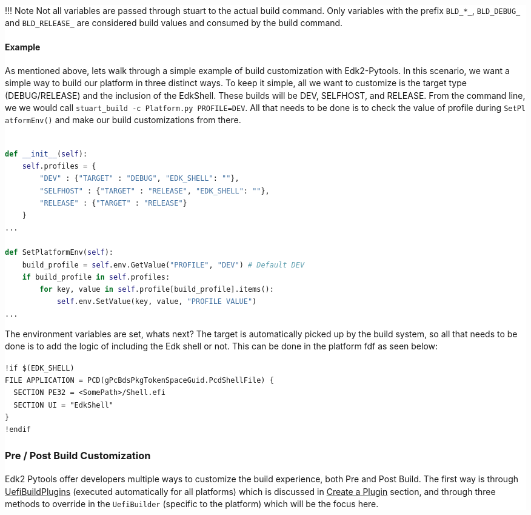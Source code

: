!!! Note
    Not all variables are passed through stuart to the actual build command. Only variables with the prefix `BLD_*_`,
    `BLD_DEBUG_` and `BLD_RELEASE_` are considered build values and consumed by the build command.

#### Example

As mentioned above, lets walk through a simple example of build customization with Edk2-Pytools. In this scenario, we
want a simple way to build our platform in three distinct ways. To keep it simple, all we want to customize is the
target type (DEBUG/RELEASE) and the inclusion of the EdkShell. These builds will be DEV, SELFHOST, and RELEASE. From the
command line, we we would call `stuart_build -c Platform.py PROFILE=DEV`. All that needs to be done is to check the
value of profile during `SetPlatformEnv()` and make our build customizations from there.

``` python

def __init__(self):
    self.profiles = {
        "DEV" : {"TARGET" : "DEBUG", "EDK_SHELL": ""},
        "SELFHOST" : {"TARGET" : "RELEASE", "EDK_SHELL": ""},
        "RELEASE" : {"TARGET" : "RELEASE"}
    }
...

def SetPlatformEnv(self):
    build_profile = self.env.GetValue("PROFILE", "DEV") # Default DEV
    if build_profile in self.profiles:
        for key, value in self.profile[build_profile].items():
            self.env.SetValue(key, value, "PROFILE VALUE")
...
```

The environment variables are set, whats next? The target is automatically picked up by the build system, so all that
needs to be done is to add the logic of including the Edk shell or not. This can be done in the platform fdf as seen below:

``` shell
!if $(EDK_SHELL)
FILE APPLICATION = PCD(gPcBdsPkgTokenSpaceGuid.PcdShellFile) {
  SECTION PE32 = <SomePath>/Shell.efi
  SECTION UI = "EdkShell"
}
!endif
```

### Pre / Post Build Customization

Edk2 Pytools offer developers multiple ways to customize the build experience, both Pre and Post Build. The first way is
through [UefiBuildPlugins](/features/plugin_manager.md#types-of-plugins) (executed automatically for all platforms)
which is discussed in [Create a Plugin](/features/creating_plugins.md) section, and through three methods to override in
the `UefiBuilder` (specific to the platform) which will be the focus here.
